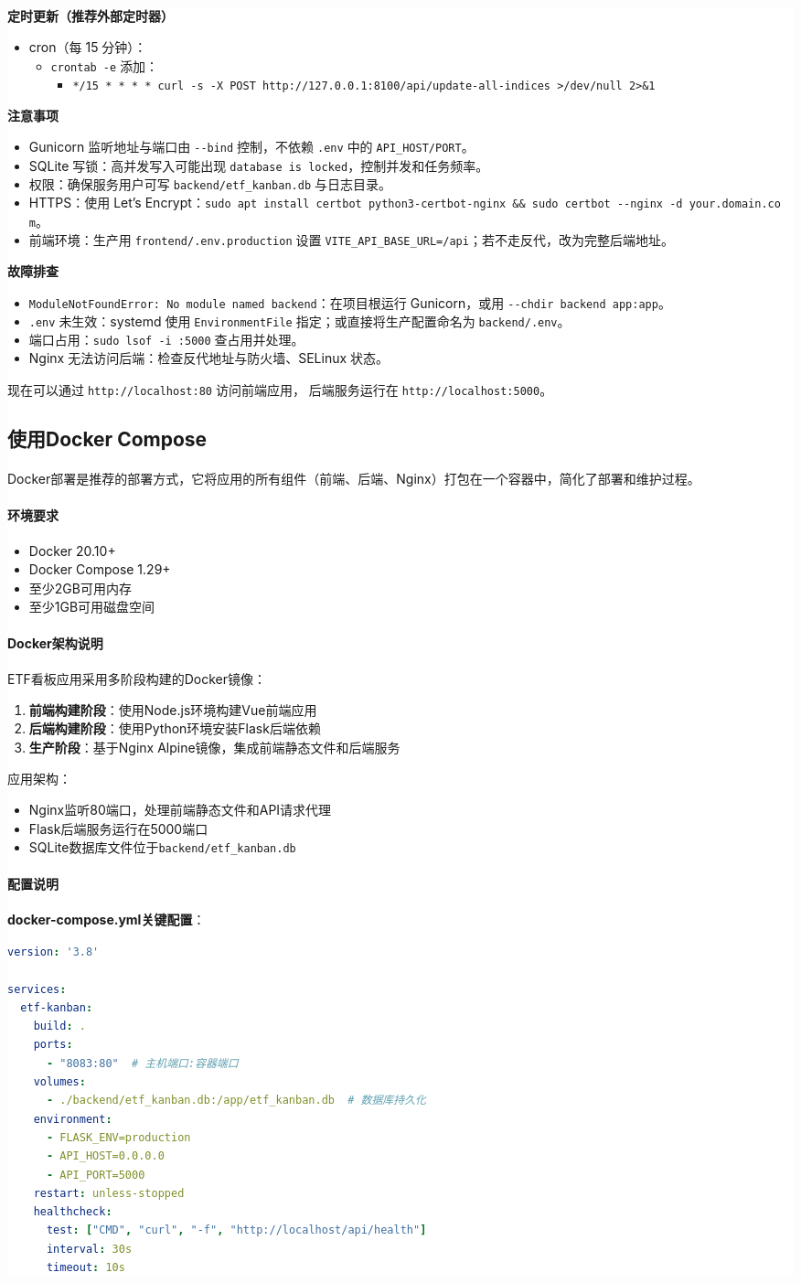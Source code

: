 **定时更新（推荐外部定时器）**
- cron（每 15 分钟）：
  - `crontab -e` 添加：
    - `*/15 * * * * curl -s -X POST http://127.0.0.1:8100/api/update-all-indices >/dev/null 2>&1`

**注意事项**
- Gunicorn 监听地址与端口由 `--bind` 控制，不依赖 `.env` 中的 `API_HOST/PORT`。
- SQLite 写锁：高并发写入可能出现 `database is locked`，控制并发和任务频率。
- 权限：确保服务用户可写 `backend/etf_kanban.db` 与日志目录。
- HTTPS：使用 Let’s Encrypt：`sudo apt install certbot python3-certbot-nginx && sudo certbot --nginx -d your.domain.com`。
- 前端环境：生产用 `frontend/.env.production` 设置 `VITE_API_BASE_URL=/api`；若不走反代，改为完整后端地址。

**故障排查**
- `ModuleNotFoundError: No module named backend`：在项目根运行 Gunicorn，或用 `--chdir backend app:app`。
- `.env` 未生效：systemd 使用 `EnvironmentFile` 指定；或直接将生产配置命名为 `backend/.env`。
- 端口占用：`sudo lsof -i :5000` 查占用并处理。
- Nginx 无法访问后端：检查反代地址与防火墙、SELinux 状态。

现在可以通过 `http://localhost:80` 访问前端应用， 后端服务运行在 `http://localhost:5000`。

## 使用Docker Compose

Docker部署是推荐的部署方式，它将应用的所有组件（前端、后端、Nginx）打包在一个容器中，简化了部署和维护过程。

#### 环境要求

- Docker 20.10+
- Docker Compose 1.29+
- 至少2GB可用内存
- 至少1GB可用磁盘空间

#### Docker架构说明

ETF看板应用采用多阶段构建的Docker镜像：

1. **前端构建阶段**：使用Node.js环境构建Vue前端应用
2. **后端构建阶段**：使用Python环境安装Flask后端依赖
3. **生产阶段**：基于Nginx Alpine镜像，集成前端静态文件和后端服务

应用架构：
- Nginx监听80端口，处理前端静态文件和API请求代理
- Flask后端服务运行在5000端口
- SQLite数据库文件位于`backend/etf_kanban.db`

#### 配置说明

**docker-compose.yml关键配置**：

```yaml
version: '3.8'

services:
  etf-kanban:
    build: .
    ports:
      - "8083:80"  # 主机端口:容器端口
    volumes:
      - ./backend/etf_kanban.db:/app/etf_kanban.db  # 数据库持久化
    environment:
      - FLASK_ENV=production
      - API_HOST=0.0.0.0
      - API_PORT=5000
    restart: unless-stopped
    healthcheck:
      test: ["CMD", "curl", "-f", "http://localhost/api/health"]
      interval: 30s
      timeout: 10s
```